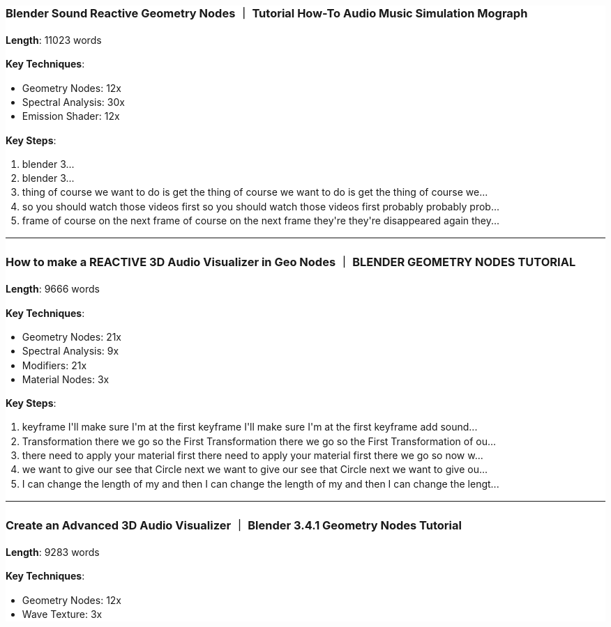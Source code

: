 
### Blender Sound Reactive Geometry Nodes ｜ Tutorial How-To Audio Music Simulation Mograph
**Length**: 11023 words

**Key Techniques**:
- Geometry Nodes: 12x
- Spectral Analysis: 30x
- Emission Shader: 12x

**Key Steps**:
1. blender 3...
2. blender 3...
3. thing of course we want to do is get the thing of course we want to do is get the thing of course we...
4. so you should watch those videos first so you should watch those videos first probably probably prob...
5. frame of course on the next frame of course on the next frame they're they're disappeared again they...

---

### How to make a REACTIVE 3D Audio Visualizer in Geo Nodes ｜ BLENDER GEOMETRY NODES TUTORIAL
**Length**: 9666 words

**Key Techniques**:
- Geometry Nodes: 21x
- Spectral Analysis: 9x
- Modifiers: 21x
- Material Nodes: 3x

**Key Steps**:
1. keyframe I'll make sure I'm at the first keyframe I'll make sure I'm at the first keyframe add sound...
2. Transformation there we go so the First Transformation there we go so the First Transformation of ou...
3. there need to apply your material first there need to apply your material first there we go so now w...
4. we want to give our see that Circle next we want to give our see that Circle next we want to give ou...
5. I can change the length of my and then I can change the length of my and then I can change the lengt...

---

### Create an Advanced 3D Audio Visualizer ｜ Blender 3.4.1 Geometry Nodes Tutorial
**Length**: 9283 words

**Key Techniques**:
- Geometry Nodes: 12x
- Wave Texture: 3x
